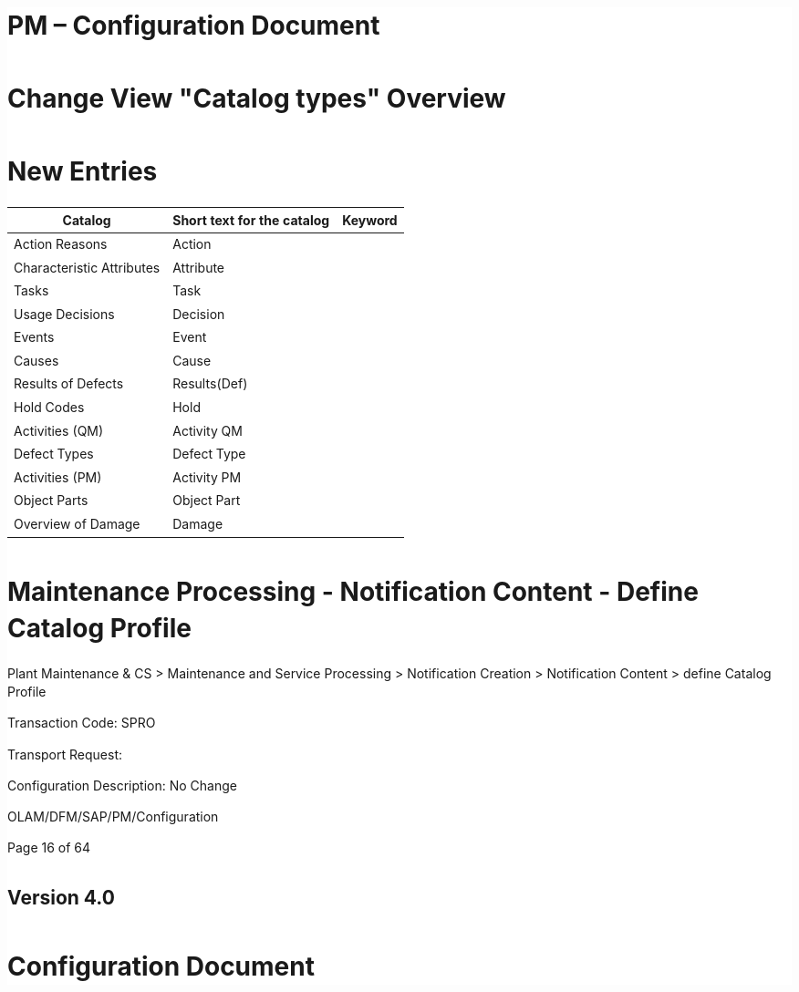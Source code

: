 # PM – Configuration Document

# Change View "Catalog types" Overview

# New Entries

|Catalog|Short text for the catalog|Keyword|
|---|---|---|
|Action Reasons|Action| |
|Characteristic Attributes|Attribute| |
|Tasks|Task| |
|Usage Decisions|Decision| |
|Events|Event| |
|Causes|Cause| |
|Results of Defects|Results(Def)| |
|Hold Codes|Hold| |
|Activities (QM)|Activity QM| |
|Defect Types|Defect Type| |
|Activities (PM)|Activity PM| |
|Object Parts|Object Part| |
|Overview of Damage|Damage| |

# Maintenance Processing - Notification Content - Define Catalog Profile

Plant Maintenance & CS > Maintenance and Service Processing > Notification Creation > Notification Content > define Catalog Profile

Transaction Code: SPRO

Transport Request:

Configuration Description: No Change

OLAM/DFM/SAP/PM/Configuration

Page 16 of 64

Version 4.0
---
# Configuration Document

